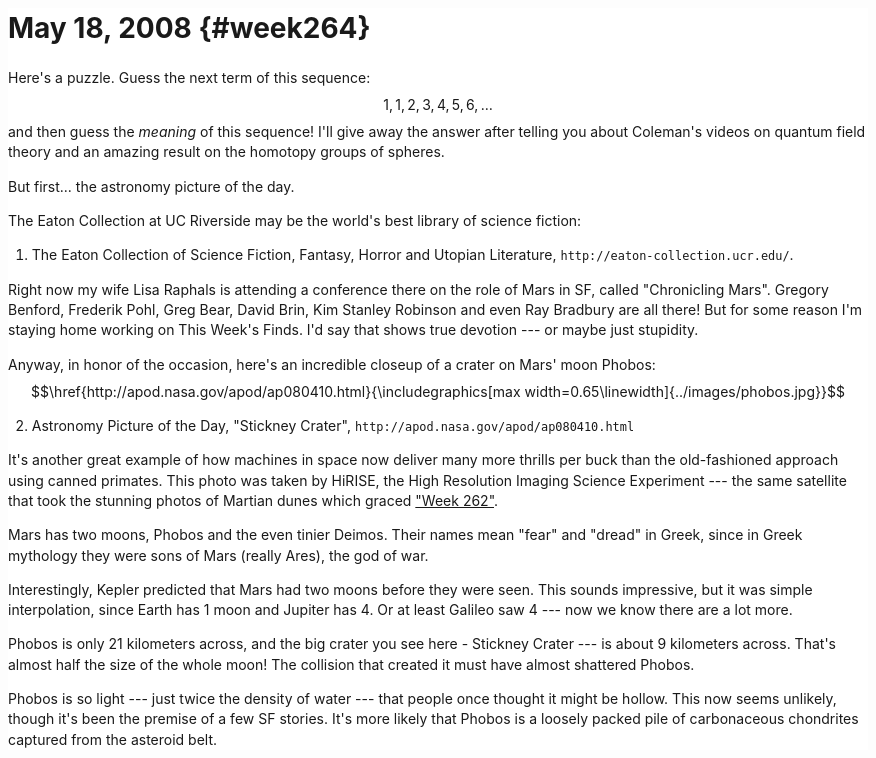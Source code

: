 # May 18, 2008 {#week264}

Here's a puzzle. Guess the next term of this sequence:
$$1, 1, 2, 3, 4, 5, 6, \ldots$$
and then guess the *meaning* of this sequence! I'll give away the
answer after telling you about Coleman's videos on quantum field theory
and an amazing result on the homotopy groups of spheres.

But first... the astronomy picture of the day.

The Eaton Collection at UC Riverside may be the world's best library of
science fiction:

1) The Eaton Collection of Science Fiction, Fantasy, Horror and Utopian Literature, `http://eaton-collection.ucr.edu/`.

Right now my wife Lisa Raphals is attending a conference there on the
role of Mars in SF, called "Chronicling Mars". Gregory Benford,
Frederik Pohl, Greg Bear, David Brin, Kim Stanley Robinson and even Ray
Bradbury are all there! But for some reason I'm staying home working on
This Week's Finds. I'd say that shows true devotion --- or maybe just
stupidity.

Anyway, in honor of the occasion, here's an incredible closeup of a
crater on Mars' moon Phobos:
$$\href{http://apod.nasa.gov/apod/ap080410.html}{\includegraphics[max width=0.65\linewidth]{../images/phobos.jpg}}$$

2) Astronomy Picture of the Day, "Stickney Crater", `http://apod.nasa.gov/apod/ap080410.html`

It's another great example of how machines in space now deliver many
more thrills per buck than the old-fashioned approach using canned
primates. This photo was taken by HiRISE, the High Resolution Imaging
Science Experiment --- the same satellite that took the stunning photos of
Martian dunes which graced ["Week 262"](#week262).

Mars has two moons, Phobos and the even tinier Deimos. Their names mean
"fear" and "dread" in Greek, since in Greek mythology they were sons
of Mars (really Ares), the god of war.

Interestingly, Kepler predicted that Mars had two moons before they were
seen. This sounds impressive, but it was simple interpolation, since
Earth has 1 moon and Jupiter has 4. Or at least Galileo saw 4 --- now we
know there are a lot more.

Phobos is only 21 kilometers across, and the big crater you see here -
Stickney Crater --- is about 9 kilometers across. That's almost half the
size of the whole moon! The collision that created it must have almost
shattered Phobos.

Phobos is so light --- just twice the density of water --- that people once
thought it might be hollow. This now seems unlikely, though it's been
the premise of a few SF stories. It's more likely that Phobos is a
loosely packed pile of carbonaceous chondrites captured from the
asteroid belt.
